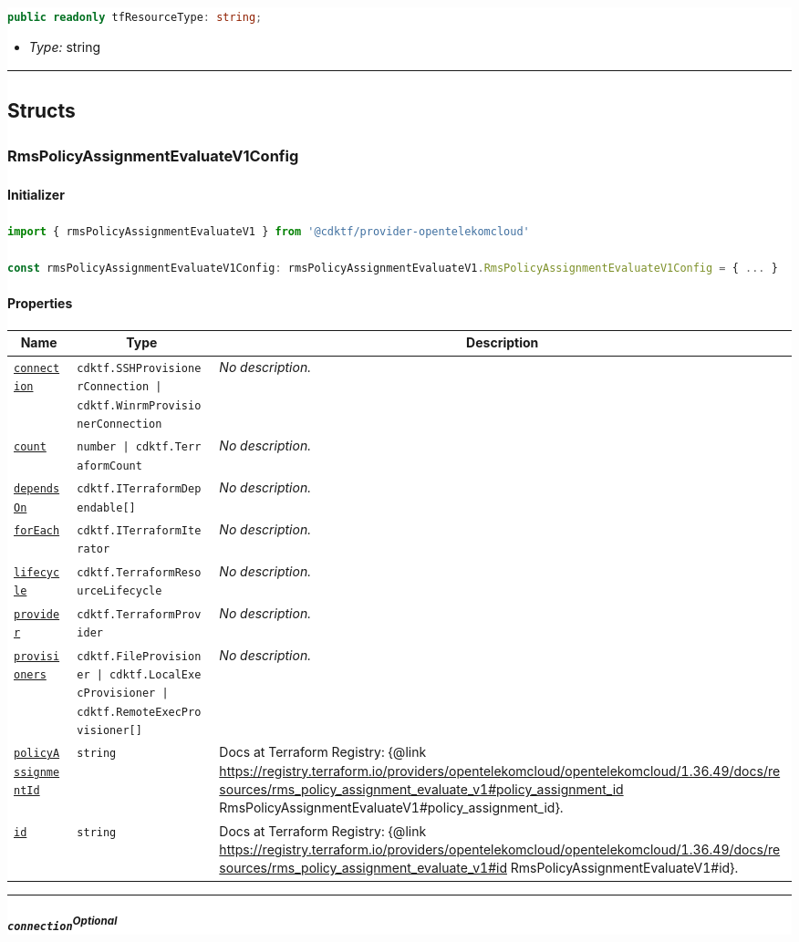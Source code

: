 ```typescript
public readonly tfResourceType: string;
```

- *Type:* string

---

## Structs <a name="Structs" id="Structs"></a>

### RmsPolicyAssignmentEvaluateV1Config <a name="RmsPolicyAssignmentEvaluateV1Config" id="@cdktf/provider-opentelekomcloud.rmsPolicyAssignmentEvaluateV1.RmsPolicyAssignmentEvaluateV1Config"></a>

#### Initializer <a name="Initializer" id="@cdktf/provider-opentelekomcloud.rmsPolicyAssignmentEvaluateV1.RmsPolicyAssignmentEvaluateV1Config.Initializer"></a>

```typescript
import { rmsPolicyAssignmentEvaluateV1 } from '@cdktf/provider-opentelekomcloud'

const rmsPolicyAssignmentEvaluateV1Config: rmsPolicyAssignmentEvaluateV1.RmsPolicyAssignmentEvaluateV1Config = { ... }
```

#### Properties <a name="Properties" id="Properties"></a>

| **Name** | **Type** | **Description** |
| --- | --- | --- |
| <code><a href="#@cdktf/provider-opentelekomcloud.rmsPolicyAssignmentEvaluateV1.RmsPolicyAssignmentEvaluateV1Config.property.connection">connection</a></code> | <code>cdktf.SSHProvisionerConnection \| cdktf.WinrmProvisionerConnection</code> | *No description.* |
| <code><a href="#@cdktf/provider-opentelekomcloud.rmsPolicyAssignmentEvaluateV1.RmsPolicyAssignmentEvaluateV1Config.property.count">count</a></code> | <code>number \| cdktf.TerraformCount</code> | *No description.* |
| <code><a href="#@cdktf/provider-opentelekomcloud.rmsPolicyAssignmentEvaluateV1.RmsPolicyAssignmentEvaluateV1Config.property.dependsOn">dependsOn</a></code> | <code>cdktf.ITerraformDependable[]</code> | *No description.* |
| <code><a href="#@cdktf/provider-opentelekomcloud.rmsPolicyAssignmentEvaluateV1.RmsPolicyAssignmentEvaluateV1Config.property.forEach">forEach</a></code> | <code>cdktf.ITerraformIterator</code> | *No description.* |
| <code><a href="#@cdktf/provider-opentelekomcloud.rmsPolicyAssignmentEvaluateV1.RmsPolicyAssignmentEvaluateV1Config.property.lifecycle">lifecycle</a></code> | <code>cdktf.TerraformResourceLifecycle</code> | *No description.* |
| <code><a href="#@cdktf/provider-opentelekomcloud.rmsPolicyAssignmentEvaluateV1.RmsPolicyAssignmentEvaluateV1Config.property.provider">provider</a></code> | <code>cdktf.TerraformProvider</code> | *No description.* |
| <code><a href="#@cdktf/provider-opentelekomcloud.rmsPolicyAssignmentEvaluateV1.RmsPolicyAssignmentEvaluateV1Config.property.provisioners">provisioners</a></code> | <code>cdktf.FileProvisioner \| cdktf.LocalExecProvisioner \| cdktf.RemoteExecProvisioner[]</code> | *No description.* |
| <code><a href="#@cdktf/provider-opentelekomcloud.rmsPolicyAssignmentEvaluateV1.RmsPolicyAssignmentEvaluateV1Config.property.policyAssignmentId">policyAssignmentId</a></code> | <code>string</code> | Docs at Terraform Registry: {@link https://registry.terraform.io/providers/opentelekomcloud/opentelekomcloud/1.36.49/docs/resources/rms_policy_assignment_evaluate_v1#policy_assignment_id RmsPolicyAssignmentEvaluateV1#policy_assignment_id}. |
| <code><a href="#@cdktf/provider-opentelekomcloud.rmsPolicyAssignmentEvaluateV1.RmsPolicyAssignmentEvaluateV1Config.property.id">id</a></code> | <code>string</code> | Docs at Terraform Registry: {@link https://registry.terraform.io/providers/opentelekomcloud/opentelekomcloud/1.36.49/docs/resources/rms_policy_assignment_evaluate_v1#id RmsPolicyAssignmentEvaluateV1#id}. |

---

##### `connection`<sup>Optional</sup> <a name="connection" id="@cdktf/provider-opentelekomcloud.rmsPolicyAssignmentEvaluateV1.RmsPolicyAssignmentEvaluateV1Config.property.connection"></a>
